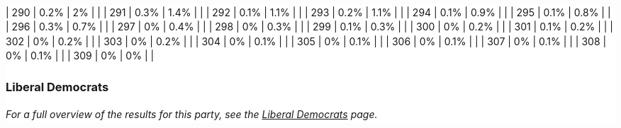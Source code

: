 | 290 | 0.2% | 2% |  |
| 291 | 0.3% | 1.4% |  |
| 292 | 0.1% | 1.1% |  |
| 293 | 0.2% | 1.1% |  |
| 294 | 0.1% | 0.9% |  |
| 295 | 0.1% | 0.8% |  |
| 296 | 0.3% | 0.7% |  |
| 297 | 0% | 0.4% |  |
| 298 | 0% | 0.3% |  |
| 299 | 0.1% | 0.3% |  |
| 300 | 0% | 0.2% |  |
| 301 | 0.1% | 0.2% |  |
| 302 | 0% | 0.2% |  |
| 303 | 0% | 0.2% |  |
| 304 | 0% | 0.1% |  |
| 305 | 0% | 0.1% |  |
| 306 | 0% | 0.1% |  |
| 307 | 0% | 0.1% |  |
| 308 | 0% | 0.1% |  |
| 309 | 0% | 0% |  |

### Liberal Democrats

*For a full overview of the results for this party, see the [Liberal Democrats](party-liberaldemocrats.html) page.*
